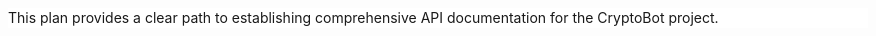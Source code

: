 This plan provides a clear path to establishing comprehensive API documentation for the CryptoBot project.